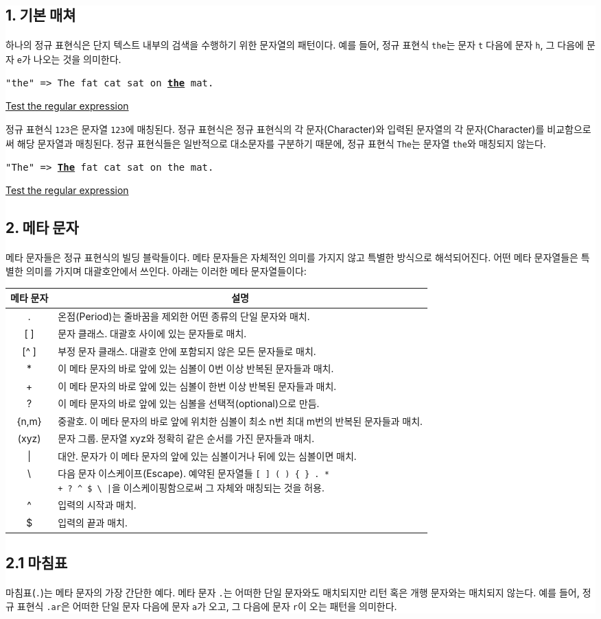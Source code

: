 ## 1. 기본 매쳐

하나의 정규 표현식은 단지 텍스트 내부의 검색을 수행하기 위한 문자열의 패턴이다. 예를 들어, 정규 표현식 `the`는 문자 `t` 다음에 문자 `h`, 그 다음에 문자 `e`가 나오는 것을 의미한다.

<pre>
"the" => The fat cat sat on <a href="#learn-regex"><strong>the</strong></a> mat.
</pre>

[Test the regular expression](https://regex101.com/r/dmRygT/1)

정규 표현식 `123`은 문자열 `123`에 매칭된다. 정규 표현식은 정규 표현식의 각 문자(Character)와 입력된 문자열의 각 문자(Character)를 비교함으로써 해당 문자열과 매칭된다. 정규 표현식들은 일반적으로 대소문자를 구분하기 때문에, 정규 표현식 `The`는 문자열 `the`와 매칭되지 않는다.

<pre>
"The" => <a href="#learn-regex"><strong>The</strong></a> fat cat sat on the mat.
</pre>

[Test the regular expression](https://regex101.com/r/1paXsy/1)

## 2. 메타 문자

메타 문자들은 정규 표현식의 빌딩 블락들이다. 메타 문자들은 자체적인 의미를 가지지 않고 특별한 방식으로 해석되어진다. 어떤 메타 문자열들은 특별한 의미를 가지며 대괄호안에서 쓰인다. 아래는 이러한 메타 문자열들이다:

|메타 문자|설명|
|:----:| ----|
|.|온점(Period)는 줄바꿈을 제외한 어떤 종류의 단일 문자와 매치.|
|[ ]|문자 클래스. 대괄호 사이에 있는 문자들로 매치.|
|[^ ]|부정 문자 클래스. 대괄호 안에 포함되지 않은 모든 문자들로 매치.|
|\*|이 메타 문자의 바로 앞에 있는 심볼이 0번 이상 반복된 문자들과 매치.|
|+|이 메타 문자의 바로 앞에 있는 심볼이 한번 이상 반복된 문자들과 매치.|
|?|이 메타 문자의 바로 앞에 있는 심볼을 선택적(optional)으로 만듬.|
|{n,m}|중괄호. 이 메타 문자의 바로 앞에 위치한 심볼이 최소 n번 최대 m번의 반복된 문자들과 매치.|
|(xyz)|문자 그룹. 문자열 xyz와 정확히 같은 순서를 가진 문자들과 매치.|
|&#124;|대안. 문자가 이 메타 문자의 앞에 있는 심볼이거나 뒤에 있는 심볼이면 매치.|
|&#92;|다음 문자 이스케이프(Escape). 예약된 문자열들 <code>[ ] ( ) { } . \* + ? ^ \$ \ &#124;</code>을 이스케이핑함으로써 그 자체와 매칭되는 것을 허용.|
|^|입력의 시작과 매치.|
|\$|입력의 끝과 매치.|

## 2.1 마침표

마침표(`.`)는 메타 문자의 가장 간단한 예다. 메타 문자 `.`는 어떠한 단일 문자와도 매치되지만 리턴 혹은 개행 문자와는 매치되지 않는다. 예를 들어, 정규 표현식 `.ar`은 어떠한 단일 문자 다음에 문자 `a`가 오고, 그 다음에 문자 `r`이 오는 패턴을 의미한다.
